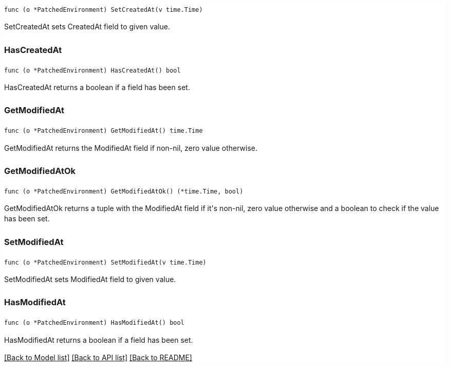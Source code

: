 `func (o *PatchedEnvironment) SetCreatedAt(v time.Time)`

SetCreatedAt sets CreatedAt field to given value.

### HasCreatedAt

`func (o *PatchedEnvironment) HasCreatedAt() bool`

HasCreatedAt returns a boolean if a field has been set.

### GetModifiedAt

`func (o *PatchedEnvironment) GetModifiedAt() time.Time`

GetModifiedAt returns the ModifiedAt field if non-nil, zero value otherwise.

### GetModifiedAtOk

`func (o *PatchedEnvironment) GetModifiedAtOk() (*time.Time, bool)`

GetModifiedAtOk returns a tuple with the ModifiedAt field if it's non-nil, zero value otherwise
and a boolean to check if the value has been set.

### SetModifiedAt

`func (o *PatchedEnvironment) SetModifiedAt(v time.Time)`

SetModifiedAt sets ModifiedAt field to given value.

### HasModifiedAt

`func (o *PatchedEnvironment) HasModifiedAt() bool`

HasModifiedAt returns a boolean if a field has been set.


[[Back to Model list]](../README.md#documentation-for-models) [[Back to API list]](../README.md#documentation-for-api-endpoints) [[Back to README]](../README.md)


